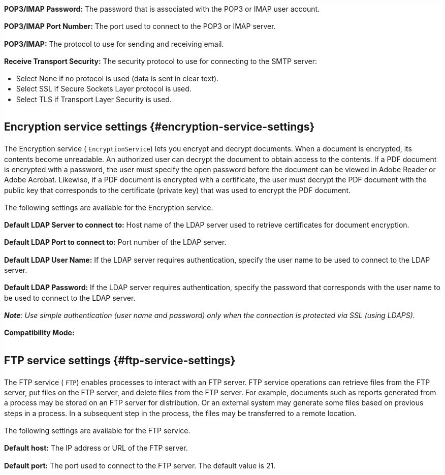 **POP3/IMAP Password:** The password that is associated with the POP3 or IMAP user account.

**POP3/IMAP Port Number:** The port used to connect to the POP3 or IMAP server.

**POP3/IMAP:** The protocol to use for sending and receiving email.

**Receive Transport Security:** The security protocol to use for connecting to the SMTP server:

* Select None if no protocol is used (data is sent in clear text).
* Select SSL if Secure Sockets Layer protocol is used.
* Select TLS if Transport Layer Security is used.

## Encryption service settings {#encryption-service-settings}

The Encryption service ( `EncryptionService`) lets you encrypt and decrypt documents. When a document is encrypted, its contents become unreadable. An authorized user can decrypt the document to obtain access to the contents. If a PDF document is encrypted with a password, the user must specify the open password before the document can be viewed in Adobe Reader or Adobe Acrobat. Likewise, if a PDF document is encrypted with a certificate, the user must decrypt the PDF document with the public key that corresponds to the certificate (private key) that was used to encrypt the PDF document.

The following settings are available for the Encryption service.

**Default LDAP Server to connect to:** Host name of the LDAP server used to retrieve certificates for document encryption.

**Default LDAP Port to connect to:** Port number of the LDAP server.

**Default LDAP User Name:** If the LDAP server requires authentication, specify the user name to be used to connect to the LDAP server.

**Default LDAP Password:** If the LDAP server requires authentication, specify the password that corresponds with the user name to be used to connect to the LDAP server.

***Note**: Use simple authentication (user name and password) only when the connection is protected via SSL (using LDAPS).*







**Compatibility Mode:**

## FTP service settings {#ftp-service-settings}

The FTP service ( `FTP`) enables processes to interact with an FTP server. FTP service operations can retrieve files from the FTP server, put files on the FTP server, and delete files from the FTP server. For example, documents such as reports generated from a process may be stored on an FTP server for distribution. Or an external system may generate some files based on previous steps in a process. In a subsequent step in the process, the files may be transferred to a remote location.

The following settings are available for the FTP service.

**Default host:** The IP address or URL of the FTP server.

**Default port:** The port used to connect to the FTP server. The default value is 21.

